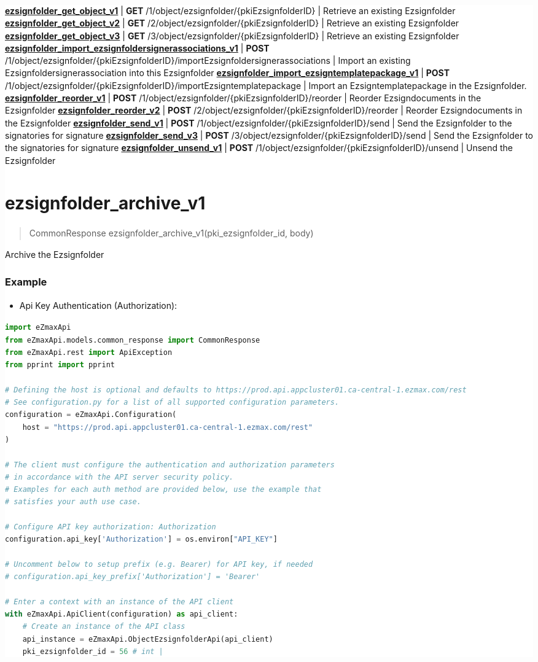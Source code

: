 [**ezsignfolder_get_object_v1**](ObjectEzsignfolderApi.md#ezsignfolder_get_object_v1) | **GET** /1/object/ezsignfolder/{pkiEzsignfolderID} | Retrieve an existing Ezsignfolder
[**ezsignfolder_get_object_v2**](ObjectEzsignfolderApi.md#ezsignfolder_get_object_v2) | **GET** /2/object/ezsignfolder/{pkiEzsignfolderID} | Retrieve an existing Ezsignfolder
[**ezsignfolder_get_object_v3**](ObjectEzsignfolderApi.md#ezsignfolder_get_object_v3) | **GET** /3/object/ezsignfolder/{pkiEzsignfolderID} | Retrieve an existing Ezsignfolder
[**ezsignfolder_import_ezsignfoldersignerassociations_v1**](ObjectEzsignfolderApi.md#ezsignfolder_import_ezsignfoldersignerassociations_v1) | **POST** /1/object/ezsignfolder/{pkiEzsignfolderID}/importEzsignfoldersignerassociations | Import an existing Ezsignfoldersignerassociation into this Ezsignfolder
[**ezsignfolder_import_ezsigntemplatepackage_v1**](ObjectEzsignfolderApi.md#ezsignfolder_import_ezsigntemplatepackage_v1) | **POST** /1/object/ezsignfolder/{pkiEzsignfolderID}/importEzsigntemplatepackage | Import an Ezsigntemplatepackage in the Ezsignfolder.
[**ezsignfolder_reorder_v1**](ObjectEzsignfolderApi.md#ezsignfolder_reorder_v1) | **POST** /1/object/ezsignfolder/{pkiEzsignfolderID}/reorder | Reorder Ezsigndocuments in the Ezsignfolder
[**ezsignfolder_reorder_v2**](ObjectEzsignfolderApi.md#ezsignfolder_reorder_v2) | **POST** /2/object/ezsignfolder/{pkiEzsignfolderID}/reorder | Reorder Ezsigndocuments in the Ezsignfolder
[**ezsignfolder_send_v1**](ObjectEzsignfolderApi.md#ezsignfolder_send_v1) | **POST** /1/object/ezsignfolder/{pkiEzsignfolderID}/send | Send the Ezsignfolder to the signatories for signature
[**ezsignfolder_send_v3**](ObjectEzsignfolderApi.md#ezsignfolder_send_v3) | **POST** /3/object/ezsignfolder/{pkiEzsignfolderID}/send | Send the Ezsignfolder to the signatories for signature
[**ezsignfolder_unsend_v1**](ObjectEzsignfolderApi.md#ezsignfolder_unsend_v1) | **POST** /1/object/ezsignfolder/{pkiEzsignfolderID}/unsend | Unsend the Ezsignfolder


# **ezsignfolder_archive_v1**
> CommonResponse ezsignfolder_archive_v1(pki_ezsignfolder_id, body)

Archive the Ezsignfolder



### Example

* Api Key Authentication (Authorization):

```python
import eZmaxApi
from eZmaxApi.models.common_response import CommonResponse
from eZmaxApi.rest import ApiException
from pprint import pprint

# Defining the host is optional and defaults to https://prod.api.appcluster01.ca-central-1.ezmax.com/rest
# See configuration.py for a list of all supported configuration parameters.
configuration = eZmaxApi.Configuration(
    host = "https://prod.api.appcluster01.ca-central-1.ezmax.com/rest"
)

# The client must configure the authentication and authorization parameters
# in accordance with the API server security policy.
# Examples for each auth method are provided below, use the example that
# satisfies your auth use case.

# Configure API key authorization: Authorization
configuration.api_key['Authorization'] = os.environ["API_KEY"]

# Uncomment below to setup prefix (e.g. Bearer) for API key, if needed
# configuration.api_key_prefix['Authorization'] = 'Bearer'

# Enter a context with an instance of the API client
with eZmaxApi.ApiClient(configuration) as api_client:
    # Create an instance of the API class
    api_instance = eZmaxApi.ObjectEzsignfolderApi(api_client)
    pki_ezsignfolder_id = 56 # int | 
```